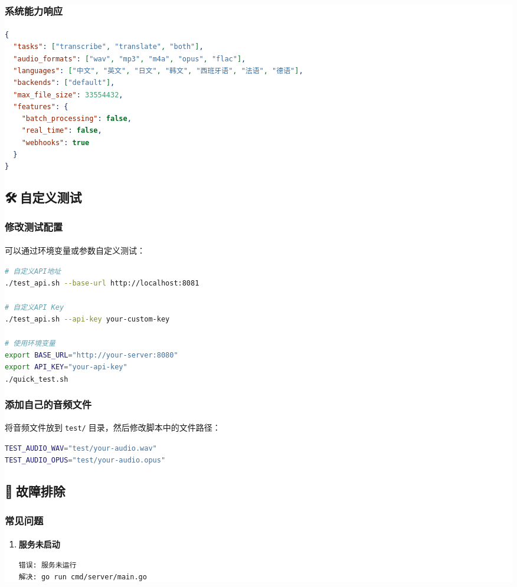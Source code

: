 ### 系统能力响应

```json
{
  "tasks": ["transcribe", "translate", "both"],
  "audio_formats": ["wav", "mp3", "m4a", "opus", "flac"],
  "languages": ["中文", "英文", "日文", "韩文", "西班牙语", "法语", "德语"],
  "backends": ["default"],
  "max_file_size": 33554432,
  "features": {
    "batch_processing": false,
    "real_time": false,
    "webhooks": true
  }
}
```

## 🛠️ 自定义测试

### 修改测试配置

可以通过环境变量或参数自定义测试：

```bash
# 自定义API地址
./test_api.sh --base-url http://localhost:8081

# 自定义API Key
./test_api.sh --api-key your-custom-key

# 使用环境变量
export BASE_URL="http://your-server:8080"
export API_KEY="your-api-key"
./quick_test.sh
```

### 添加自己的音频文件

将音频文件放到 `test/` 目录，然后修改脚本中的文件路径：

```bash
TEST_AUDIO_WAV="test/your-audio.wav"
TEST_AUDIO_OPUS="test/your-audio.opus"
```

## 🔧 故障排除

### 常见问题

1. **服务未启动**
   ```
   错误: 服务未运行
   解决: go run cmd/server/main.go
   ```
